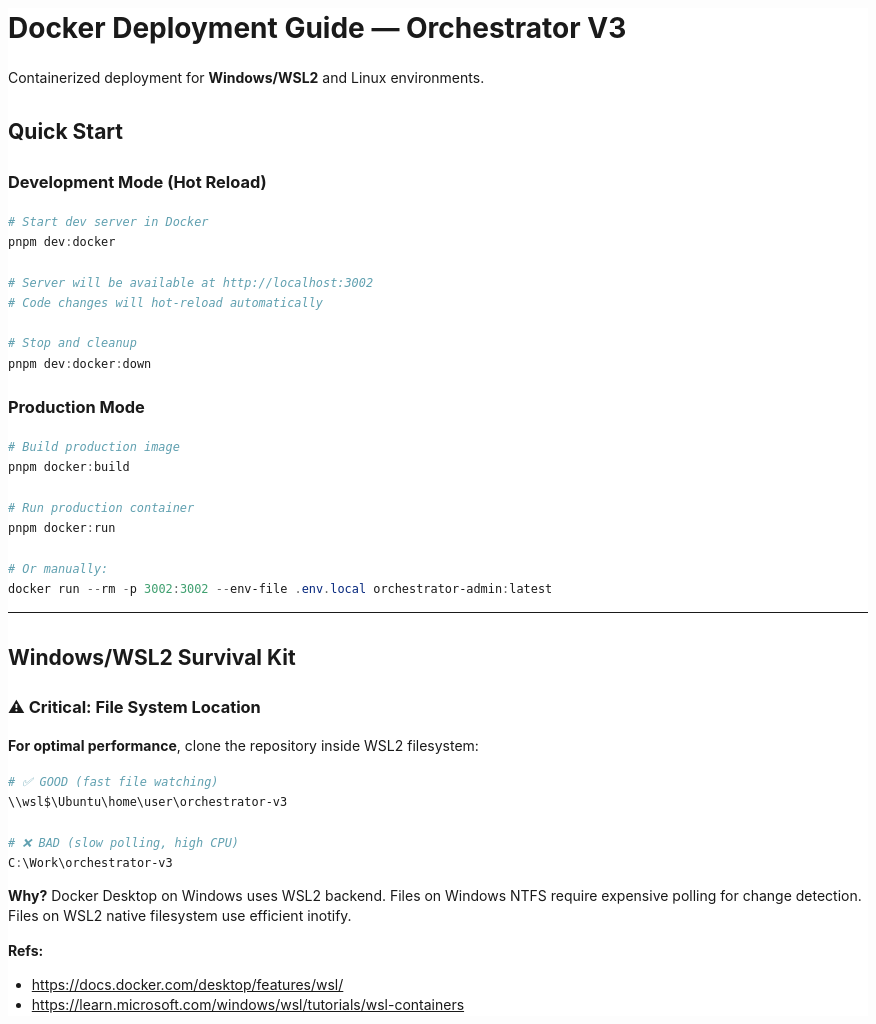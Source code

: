 # Docker Deployment Guide — Orchestrator V3

Containerized deployment for **Windows/WSL2** and Linux environments.

## Quick Start

### Development Mode (Hot Reload)

```powershell
# Start dev server in Docker
pnpm dev:docker

# Server will be available at http://localhost:3002
# Code changes will hot-reload automatically

# Stop and cleanup
pnpm dev:docker:down
```

### Production Mode

```powershell
# Build production image
pnpm docker:build

# Run production container
pnpm docker:run

# Or manually:
docker run --rm -p 3002:3002 --env-file .env.local orchestrator-admin:latest
```

---

## Windows/WSL2 Survival Kit

### ⚠️ Critical: File System Location

**For optimal performance**, clone the repository inside WSL2 filesystem:

```powershell
# ✅ GOOD (fast file watching)
\\wsl$\Ubuntu\home\user\orchestrator-v3

# ❌ BAD (slow polling, high CPU)
C:\Work\orchestrator-v3
```

**Why?** Docker Desktop on Windows uses WSL2 backend. Files on Windows NTFS require expensive polling for change detection. Files on WSL2 native filesystem use efficient inotify.

**Refs:**
- https://docs.docker.com/desktop/features/wsl/
- https://learn.microsoft.com/windows/wsl/tutorials/wsl-containers
